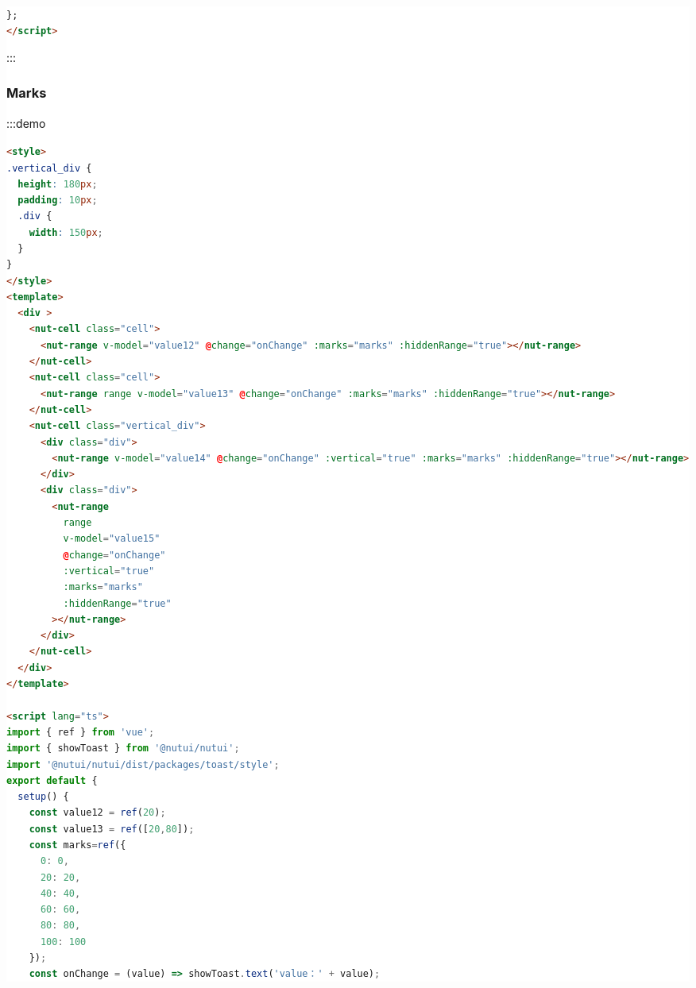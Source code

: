 ```html
};
</script>
```
:::

### Marks
:::demo
```html
<style>
.vertical_div {
  height: 180px;
  padding: 10px;
  .div {
    width: 150px;
  }
}
</style>
<template>
  <div >
    <nut-cell class="cell">
      <nut-range v-model="value12" @change="onChange" :marks="marks" :hiddenRange="true"></nut-range>
    </nut-cell>
    <nut-cell class="cell">
      <nut-range range v-model="value13" @change="onChange" :marks="marks" :hiddenRange="true"></nut-range>
    </nut-cell>
    <nut-cell class="vertical_div">
      <div class="div">
        <nut-range v-model="value14" @change="onChange" :vertical="true" :marks="marks" :hiddenRange="true"></nut-range>
      </div>
      <div class="div">
        <nut-range
          range
          v-model="value15"
          @change="onChange"
          :vertical="true"
          :marks="marks"
          :hiddenRange="true"
        ></nut-range>
      </div>
    </nut-cell>
  </div>
</template>

<script lang="ts">
import { ref } from 'vue';
import { showToast } from '@nutui/nutui';
import '@nutui/nutui/dist/packages/toast/style'; 
export default {
  setup() {
    const value12 = ref(20);
    const value13 = ref([20,80]);
    const marks=ref({
      0: 0,
      20: 20,
      40: 40,
      60: 60,
      80: 80,
      100: 100
    });
    const onChange = (value) => showToast.text('value：' + value);
```